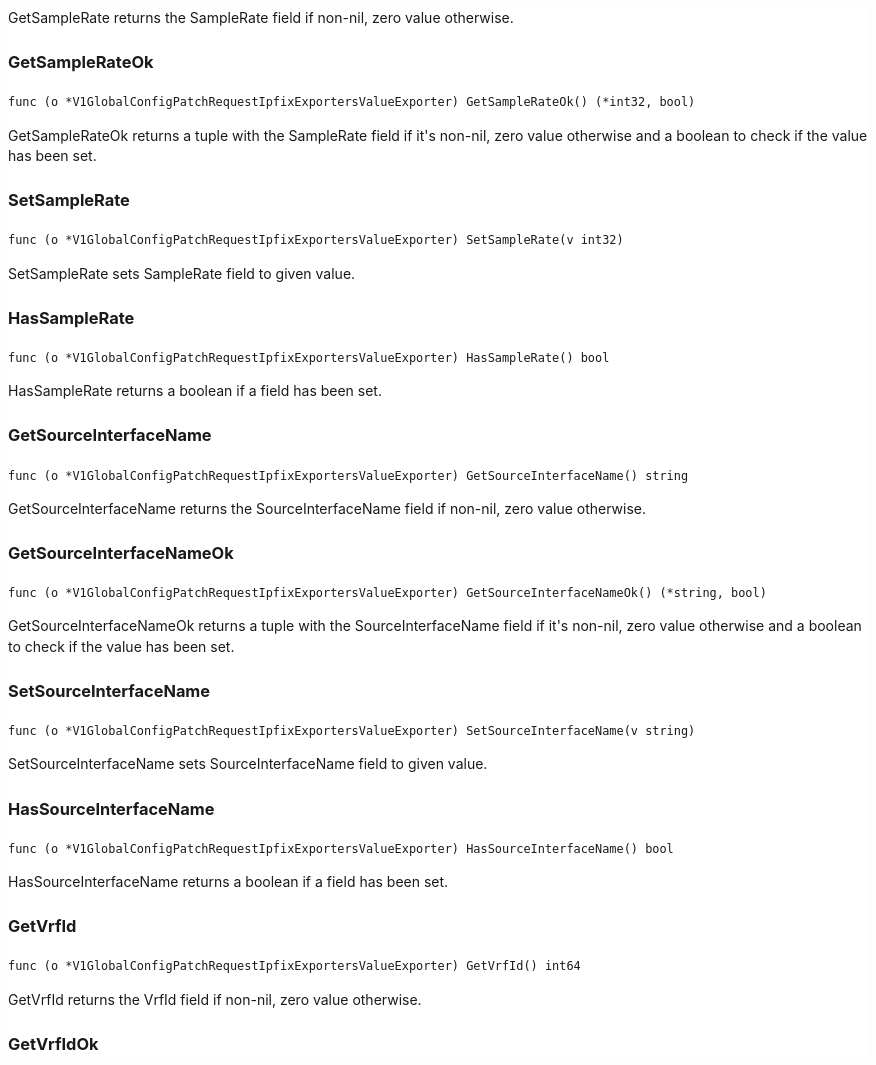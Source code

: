 GetSampleRate returns the SampleRate field if non-nil, zero value otherwise.

### GetSampleRateOk

`func (o *V1GlobalConfigPatchRequestIpfixExportersValueExporter) GetSampleRateOk() (*int32, bool)`

GetSampleRateOk returns a tuple with the SampleRate field if it's non-nil, zero value otherwise
and a boolean to check if the value has been set.

### SetSampleRate

`func (o *V1GlobalConfigPatchRequestIpfixExportersValueExporter) SetSampleRate(v int32)`

SetSampleRate sets SampleRate field to given value.

### HasSampleRate

`func (o *V1GlobalConfigPatchRequestIpfixExportersValueExporter) HasSampleRate() bool`

HasSampleRate returns a boolean if a field has been set.

### GetSourceInterfaceName

`func (o *V1GlobalConfigPatchRequestIpfixExportersValueExporter) GetSourceInterfaceName() string`

GetSourceInterfaceName returns the SourceInterfaceName field if non-nil, zero value otherwise.

### GetSourceInterfaceNameOk

`func (o *V1GlobalConfigPatchRequestIpfixExportersValueExporter) GetSourceInterfaceNameOk() (*string, bool)`

GetSourceInterfaceNameOk returns a tuple with the SourceInterfaceName field if it's non-nil, zero value otherwise
and a boolean to check if the value has been set.

### SetSourceInterfaceName

`func (o *V1GlobalConfigPatchRequestIpfixExportersValueExporter) SetSourceInterfaceName(v string)`

SetSourceInterfaceName sets SourceInterfaceName field to given value.

### HasSourceInterfaceName

`func (o *V1GlobalConfigPatchRequestIpfixExportersValueExporter) HasSourceInterfaceName() bool`

HasSourceInterfaceName returns a boolean if a field has been set.

### GetVrfId

`func (o *V1GlobalConfigPatchRequestIpfixExportersValueExporter) GetVrfId() int64`

GetVrfId returns the VrfId field if non-nil, zero value otherwise.

### GetVrfIdOk
